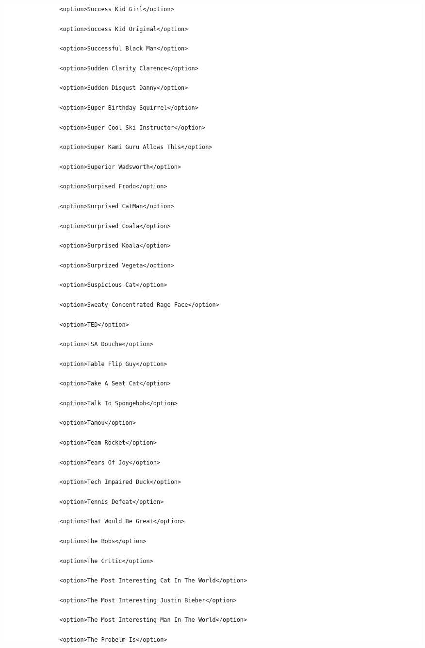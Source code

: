                     <option>Success Kid Girl</option>
                    
                    <option>Success Kid Original</option>
                    
                    <option>Successful Black Man</option>
                    
                    <option>Sudden Clarity Clarence</option>
                    
                    <option>Sudden Disgust Danny</option>
                    
                    <option>Super Birthday Squirrel</option>
                    
                    <option>Super Cool Ski Instructor</option>
                    
                    <option>Super Kami Guru Allows This</option>
                    
                    <option>Superior Wadsworth</option>
                    
                    <option>Surpised Frodo</option>
                    
                    <option>Surprised CatMan</option>
                    
                    <option>Surprised Coala</option>
                    
                    <option>Surprised Koala</option>
                    
                    <option>Surprized Vegeta</option>
                    
                    <option>Suspicious Cat</option>
                    
                    <option>Sweaty Concentrated Rage Face</option>
                    
                    <option>TED</option>
                    
                    <option>TSA Douche</option>
                    
                    <option>Table Flip Guy</option>
                    
                    <option>Take A Seat Cat</option>
                    
                    <option>Talk To Spongebob</option>
                    
                    <option>Tamou</option>
                    
                    <option>Team Rocket</option>
                    
                    <option>Tears Of Joy</option>
                    
                    <option>Tech Impaired Duck</option>
                    
                    <option>Tennis Defeat</option>
                    
                    <option>That Would Be Great</option>
                    
                    <option>The Bobs</option>
                    
                    <option>The Critic</option>
                    
                    <option>The Most Interesting Cat In The World</option>
                    
                    <option>The Most Interesting Justin Bieber</option>
                    
                    <option>The Most Interesting Man In The World</option>
                    
                    <option>The Probelm Is</option>
                    